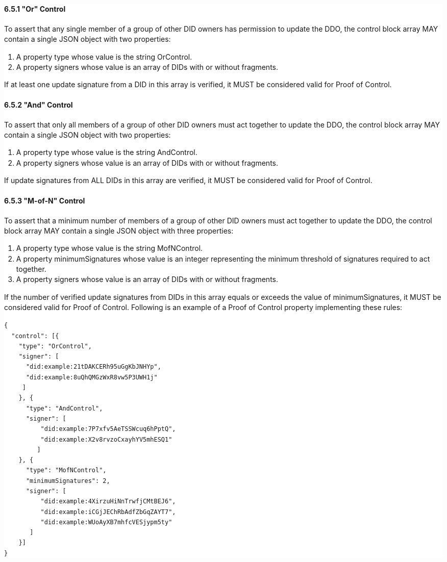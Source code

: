 ####  6.5.1 "Or" Control

To assert that any single member of a group of other DID owners has permission
to update the DDO, the control block array MAY contain a single JSON object
with two properties:

  1. A property type whose value is the string OrControl. 
  2. A property signers whose value is an array of DIDs with or without fragments. 

If at least one update signature from a DID in this array is verified, it MUST
be considered valid for Proof of Control.

####  6.5.2 "And" Control

To assert that only all members of a group of other DID owners must act
together to update the DDO, the control block array MAY contain a single JSON
object with two properties:

  1. A property type whose value is the string AndControl. 
  2. A property signers whose value is an array of DIDs with or without fragments. 

If update signatures from ALL DIDs in this array are verified, it MUST be
considered valid for Proof of Control.

####  6.5.3 "M-of-N" Control

To assert that a minimum number of members of a group of other DID owners must
act together to update the DDO, the control block array MAY contain a single
JSON object with three properties:

  1. A property type whose value is the string MofNControl. 
  2. A property minimumSignatures whose value is an integer representing the minimum threshold of signatures required to act together. 
  3. A property signers whose value is an array of DIDs with or without fragments. 

If the number of verified update signatures from DIDs in this array equals or
exceeds the value of minimumSignatures, it MUST be considered valid for Proof
of Control. Following is an example of a Proof of Control property
implementing these rules:

    
    
    {
      "control": [{
        "type": "OrControl",
        "signer": [
          "did:example:21tDAKCERh95uGgKbJNHYp",
          "did:example:8uQhQMGzWxR8vw5P3UWH1j"
         ]
        }, {
          "type": "AndControl",
          "signer": [
              "did:example:7P7xfv5AeTSSWcuq6hPptQ",
              "did:example:X2v8rvzoCxayhYV5mhESQ1"
             ]
        }, {
          "type": "MofNControl",
          "minimumSignatures": 2,
          "signer": [
              "did:example:4XirzuHiNnTrwfjCMtBEJ6",
              "did:example:iCGjJEChRbAdfZbGqZAYT7",
              "did:example:WUoAyXB7mhfcVESjypm5ty"
           ]
        }]
    }
    